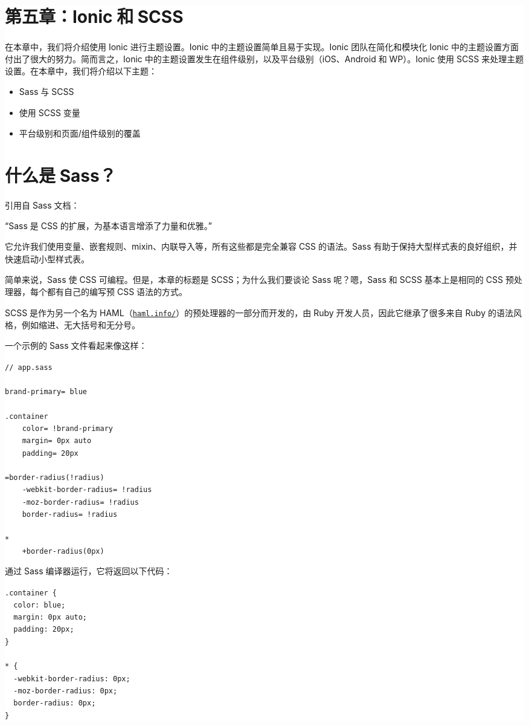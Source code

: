# 第五章：Ionic 和 SCSS

在本章中，我们将介绍使用 Ionic 进行主题设置。Ionic 中的主题设置简单且易于实现。Ionic 团队在简化和模块化 Ionic 中的主题设置方面付出了很大的努力。简而言之，Ionic 中的主题设置发生在组件级别，以及平台级别（iOS、Android 和 WP）。Ionic 使用 SCSS 来处理主题设置。在本章中，我们将介绍以下主题：

+   Sass 与 SCSS

+   使用 SCSS 变量

+   平台级别和页面/组件级别的覆盖

# 什么是 Sass？

引用自 Sass 文档：

“Sass 是 CSS 的扩展，为基本语言增添了力量和优雅。”

它允许我们使用变量、嵌套规则、mixin、内联导入等，所有这些都是完全兼容 CSS 的语法。Sass 有助于保持大型样式表的良好组织，并快速启动小型样式表。

简单来说，Sass 使 CSS 可编程。但是，本章的标题是 SCSS；为什么我们要谈论 Sass 呢？嗯，Sass 和 SCSS 基本上是相同的 CSS 预处理器，每个都有自己的编写预 CSS 语法的方式。

SCSS 是作为另一个名为 HAML（[`haml.info/`](http://haml.info/)）的预处理器的一部分而开发的，由 Ruby 开发人员，因此它继承了很多来自 Ruby 的语法风格，例如缩进、无大括号和无分号。

一个示例的 Sass 文件看起来像这样：

```html
// app.sass 

brand-primary= blue 

.container 
    color= !brand-primary 
    margin= 0px auto 
    padding= 20px 

=border-radius(!radius) 
    -webkit-border-radius= !radius 
    -moz-border-radius= !radius 
    border-radius= !radius 

* 
    +border-radius(0px) 

```

通过 Sass 编译器运行，它将返回以下代码：

```html
.container { 
  color: blue; 
  margin: 0px auto; 
  padding: 20px; 
} 

* { 
  -webkit-border-radius: 0px; 
  -moz-border-radius: 0px; 
  border-radius: 0px; 
}

```
